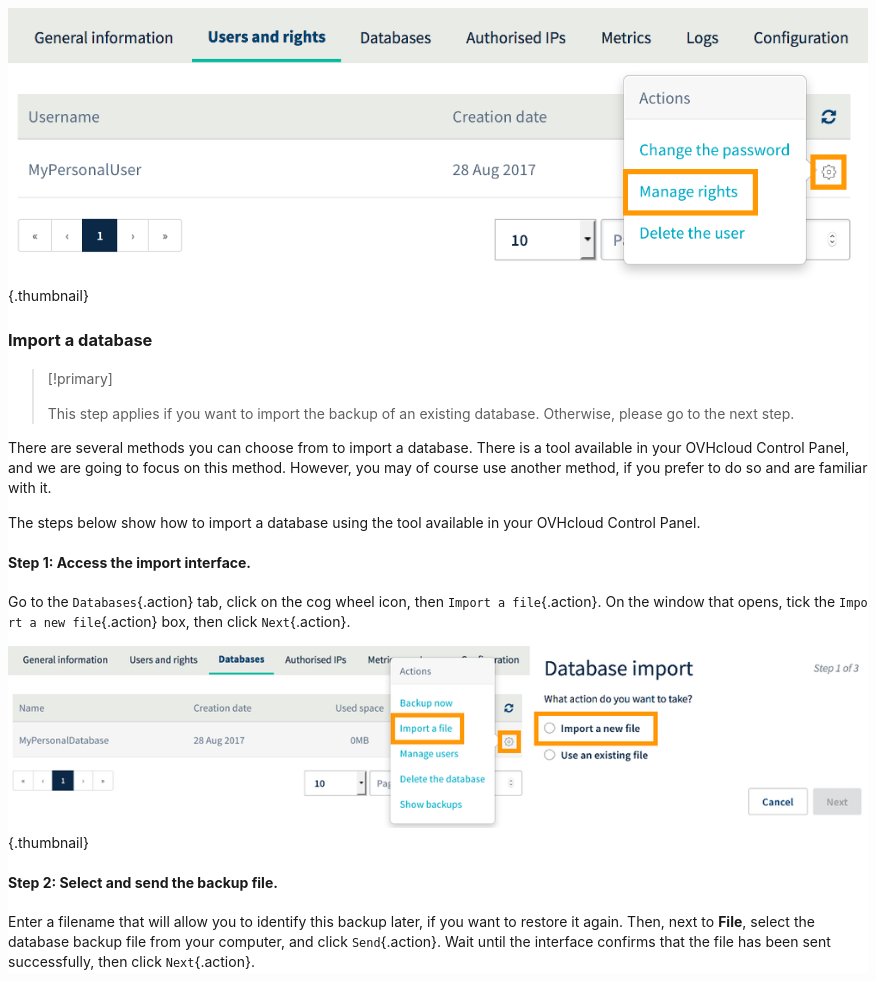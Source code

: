 ![clouddb](images/clouddb-add-rights.png){.thumbnail}

### Import a database

> [!primary]
>
> This step applies if you want to import the backup of an existing database. Otherwise, please go to the next step.
>

There are several methods you can choose from to import a database. There is a tool available in your OVHcloud Control Panel, and we are going to focus on this method. However, you may of course use another method, if you prefer to do so and are familiar with it.

The steps below show how to import a database using the tool available in your OVHcloud Control Panel.

#### Step 1: Access the import interface.

Go to the `Databases`{.action} tab, click on the cog wheel icon, then `Import a file`{.action}. On the window that opens, tick the `Import a new file`{.action} box, then click `Next`{.action}.

![clouddb](images/clouddb-add-import-step1.png){.thumbnail}

#### Step 2: Select and send the backup file.

Enter a filename that will allow you to identify this backup later, if you want to restore it again. Then, next to **File**, select the database backup file from your computer, and click `Send`{.action}. Wait until the interface confirms that the file has been sent successfully, then click `Next`{.action}.

